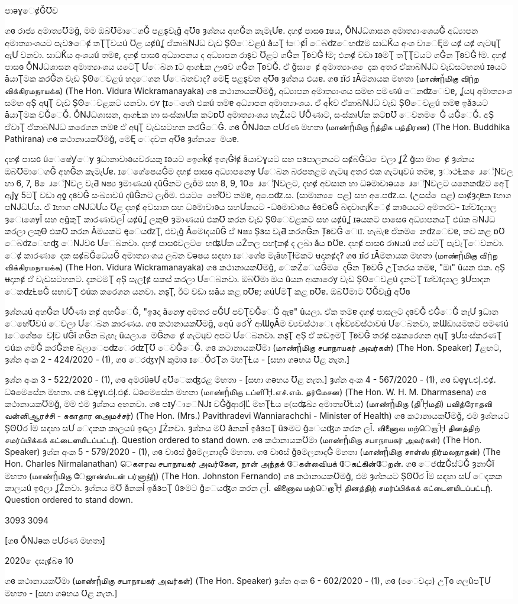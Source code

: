 පාəɣෙȼǦƱව

ගɞ රාජ්‍ය අමාත්‍යƱමǧ, මම ඔබƱමාෙගǦ පළȿවැǧ අƱɞ ȝශ්නය අහǦන කැමැƯɐ. දහȼ පාසɢ ɪෂය, ȬǊධශාසන අමාත්‍යාංශෙයǦ අධ්‍යාපන අමාත්‍යාංශයට පැවɝෙȼ තƮƮවයú Ʊළ යȼûʆ ඒකාබǊධ වැඩ Șʘෙවළú ǎයƮ ɫෙȼǏ ෙබʣෙහʣම සාධǨය අංශ වාෙĘම යȼ යȼ ගැටɥƮ ඇƯ වනවා. සාධǨය අංශයú තමɐ, දහȼ පාසɢ අධ්‍යාපනය ද අධ්‍යාපන රාȿව Ʊළට ගǦන ȚʚවǦ ɫම; එනȼ වඩා ɪǝමƮ තƮƮවයට ගǦන ȚʚවǦ ɫම. දහȼ පාසɢ ȬǊධශාසන අමාත්‍යාංශය යටෙƮ Ưෙබන ɪට ආගȽක ඌɞව ගǦන ȚʚවǦ. ඒ ǧසා ෙȼ අමාත්‍යාංශ ෙදක අතර ඒකාබǊධ වැඩසටහනú ɪǝයට āයාƮමක කරǦන වැඩ Șʘෙවළú හදාෙගන Ưෙබනවාද? මෙĘ පළȿවන අƱɞ ȝශ්නය එයɐ. ගɞ ɪǐර ɪĀමනායක මහතා (மாண்ᾗமிகு விᾐற விக்கிரமநாயக்க) (The Hon. Vidura Wickramanayaka) ගɞ කථානායකƱමǧ, අධ්‍යාපන අමාත්‍යාංශය සමඟ පමණú ෙනʣෙවɐ, ʆයɥ අමාත්‍යාංශ සමඟ අȘ අɥƮ වැඩ Șʘෙවළකට යනවා. එʏ ʈɪෙශේɿ එකú තමɐ අධ්‍යාපන අමාත්‍යාංශය. ඒ අǩව ඒකාබǊධ වැඩ Șʘෙවළú තමɐ ඉǎɜයට āයාƮමක වǦෙǦ. ȬǊධශාසන, ආගȽක හා සංස්කෘƯක කටɒƱ අමාත්‍යාංශය හැŹයට ƯȬණාට, සංස්කෘƯක කටɒƱ ෙවනම ෙǦ යǦෙǦ. අȘ ඒවාƮ ඒකාබǊධ කරෙගන තමɐ ඒ අɥƮ වැඩසටහන කරǦෙǦ. ගɞ ȬǊǝක පƯරණ මහතා (மாண்ᾗமிகு ᾗத்திக பத்திரண) (The Hon. Buddhika Pathirana) ගɞ කථානායකƱමǧ, මෙĘ ෙදවන අƱɞ ȝශ්නය ෙමයɐ.

දහȼ පාසɢ úෙෂේƴෙɏ ȝධානාචාəයවරයකු ɪǝයට ඉෙගǩȼ ඉගැǦɫȼ āයාවɣයට සහ පɜපාලනයට සȼබǦධ ෙවලා ʆŹ ǧසා මා ෙȼ ȝශ්නය ඔබƱමාෙගǦ අහǦන කැමැƯɐ. ɪෙශේෂෙයǦම දහȼ පාසɢ අධ්‍යාපනෙɏ Ưෙබන බරපතළම ගැටɥ අතර එක ගැටɥවú තමɐ, ȝාථȽක ෙɹේƝවල හා 6, 7, 8 ෙɹේƝවල වැƋ ɴෂ්‍ය ȝමාණයú දûǦනට ලැȫම සහ 8, 9, 10 ෙɹේƝවලට, දහȼ අවසාන හා ධəමාචාəය ෙɹේƝවලට යනෙකʣට අෙƮ ඇĵɣ 5ටƮ වඩා අƍ දɞවǦ සංඛ්‍යාවú දûǦනට ලැȫම. එයට ෙහේƱව තමɐ, අ.ෙපʣ.ස. (සාමාන්‍ය ෙපළ) සහ අ.ෙපʣ.ස. (උසස් ෙපළ) සාȼȝදාɐක ɪභාග පǊධƯය. ඒ ɪභාග පǊධƯය Ʊළ දහȼ අවසාන සහ ධəමාචාəය සහƯකයට -ධəමාචාəය ěɞවɞǦ බඳවාගැǨෙȼ කාəයයට අමතරව- ɪශ්වɪද්‍යාල ȝෙɩශෙɏǏ සහ අǧකුƮ කාරණාවලǏ යȼûʆ ලකුƟ ȝමාණයú එකƱ කරන වැඩ Șʘෙවළකට සහ යȼûʆ ɪǝයකට පාසෙɢ අධ්‍යාපනයƮ එúක බǊධ කරලා ලකුƟ එකƱ කරන Āමයකට ęෙයʣƮ, එවැǧ ĀමෙɩදයûǦ ඒ ɴෂ්‍ය Șɜස වැƋ කරගǦන ȚʚවǦ ෙɩɪ. හැබැɐ ඒකම ෙනʣෙවɐ, තව කළ ɒƱ ෙබʣෙහʤ ෙǊවɢ Ưෙබනවා. දහȼ පාසɢවලට ෙභʥƯක යŹතල පහʈකȼ ද ලබා ǎය ɒƱɐ. දහȼ පාසɢ රාɴයú ගස් යටƮ පැවැƮෙවනවා. ෙȼ කාරණා ෙදක සȼබǦධෙයǦ අමාත්‍යාංශය ලබන වəෂය සඳහා ɪෙශේෂ මැǎහƮɫමකට ʉදානȼද? ගɞ ɪǐර ɪĀමනායක මහතා (மாண்ᾗமிகு விᾐற விக்கிரமநாயக்க) (The Hon. Vidura Wickramanayaka) ගɞ කථානායකƱමǧ, ෙකŹෙයǦම ෙදǦන ȚʚවǦ උƮතරය තමɐ, "ඔɩ" ûයන එක. අȘ ʉදානȼ ඒ වැඩසටහනට. දැනටමƮ අȘ සැලʈȼ සකස් කරලා Ưෙබනවා. ඔබƱමා ඔය ûයන ආකාරෙɏ වැඩ Șʘෙවළú දැනටƮ ɪශ්වɪද්‍යාල ȝƯපාදන ෙකʣȽෂǦ සභාවƮ එúක කරෙගන යනවා. නȿƮ, ඊට වඩා සāය කළ ɒƱɐ; ශúƯමƮ කළ ɒƱɐ. ඔබƱමාට ƱǦවැǧ අƱɞ

ȝශ්නයú අහǦන ƯȬණා නȼ අහǦෙǦ, "ඉɜදා ǎනෙɏ අමතර පǦƯ පවƮවǦෙǦ ඇɐ" ûයලා. ඒක තමɐ දහȼ පාසලට දɞවǦ එǦෙǦ නැƯ ȝධාන ෙහේƱවú ෙවලා Ưෙබන කාරණය. ගɞ කථානායකƱමǧ, අෙȗ රෙŸ ආƜƍĀම ව්‍යවස්ථාෙɩ අǩව්‍යවස්ථාවú Ưෙබනවා, කƜඩායමකට පමණú ɪෙශේෂ ෙවļච ưǦǐ ගǦන බැහැ ûයලා. ෙමǦන ෙȼ ගැටɥව අපට Ưෙබනවා. නȿƮ අȘ ඒ කඩඉමƮ ȚʚවǦ තරȼ පʑකරෙගන අɥƮ ȝƯසංස්කරණƮ එúක ගමǦ කරǦනɐ බලාෙපʣෙරʣƮƱ ෙවǦෙǦ. ගɞ කථානායකƱමා (மாண்ᾗமிகு சபாநாயகர் அவர்கள்) (The Hon. Speaker) Ⱦළඟට, ȝශ්න අංක 2 - 424/2020 - (1), ගɞ ෙරʤʏƝ කුමාɜ ɪෙŎරƮන මහƮȽය - [සභා ගəභය Ʊළ නැත.]

ȝශ්න අංක 3 - 522/2020 - (1), ගɞ අමරüəƯ අƱෙකʤරළ මහතා - [සභා ගəභය Ʊළ නැත.] ȝශ්න අංක 4 - 567/2020 - (1), ගɞ ඩȩɣɩ.එļ.එȼ. ධəමෙසේන මහතා. ගɞ ඩȩɣɩ.එļ.එȼ. ධəමෙසේන මහතා (மாண்ᾗமிகு டப்ளிᾝ.எச்.எம். தர்மேசன) (The Hon. W. H. M. Dharmasena) ගɞ කථානායකƱමǧ, මම එම ȝශ්නය අහනවා. ගɞ පɪƴාෙǊɪ වǦǧආරļĽ මහƮȽය (ෙසʥඛ්‍ය අමාත්‍යƱȽය) (மாண்ᾗமிகு (திᾞமதி) பவித்ராேதவி வன்னிஆரச்சி - சுகாதார அைமச்சர்) (The Hon. (Mrs.) Pavithradevi Wanniarachchi - Minister of Health) ගɞ කථානායකƱමǧ, එම ȝශ්නයට ȘʘƱර Ǐම සඳහා සƯ ෙදකක කාලයú ඉɢලා ʆŹනවා. ȝශ්නය මƱ ǎනකǏ ඉǎɜපƮ ûɝමට ǧෙයʤග කරන ලǏ. வினாைவ மற்ெறாᾞ தினத்திற் சமர்ப்பிக்கக் கட்டைளயிடப்பட்டᾐ. Question ordered to stand down. ගɞ කථානායකƱමා (மாண்ᾗமிகு சபாநாயகர் அவர்கள்) (The Hon. Speaker) ȝශ්න අංක 5 - 579/2020 - (1), ගɞ චාɢස් ǧəමලනාදǦ මහතා. ගɞ චාɢස් ǧəමලනාදǦ මහතා (மாண்ᾗமிகு சாள்ஸ் நிர்மலநாதன்) (The Hon. Charles Nirmalanathan) ெகௗரவ சபாநாயகர் அவர்கேள, நான் அந்தக் ேகள்விையக் ேகட்கின்ேறன். ගɞ ෙජʣǦස්ටǦ ȝනාǦǐ මහතා (மாண்ᾗமிகு ேஜான்ஸ்டன் பர்னாந்ᾐ) (The Hon. Johnston Fernando) ගɞ කථානායකƱමǧ, එම ȝශ්නයට ȘʘƱර Ǐම සඳහා සƯ ෙදකක කාලයú ඉɢලා ʆŹනවා. ȝශ්නය මƱ ǎනකǏ ඉǎɜපƮ ûɝමට ǧෙයʤග කරන ලǏ. வினாைவ மற்ெறாᾞ தினத்திற் சமர்ப்பிக்கக் கட்டைளயிடப்பட்டᾐ. Question ordered to stand down.

3093 3094

[ගɞ ȬǊǝක පƯරණ මහතා]

2020 ෙදසැȼබə 10

ගɞ කථානායකƱමා (மாண்ᾗமிகு சபாநாயகர் அவர்கள்) (The Hon. Speaker) ȝශ්න අංක 6 - 602/2020 - (1), ගɞ (ෛවද්‍ය) උȚɢ ගලȗපƮƯ මහතා - [සභා ගəභය Ʊළ නැත.]
